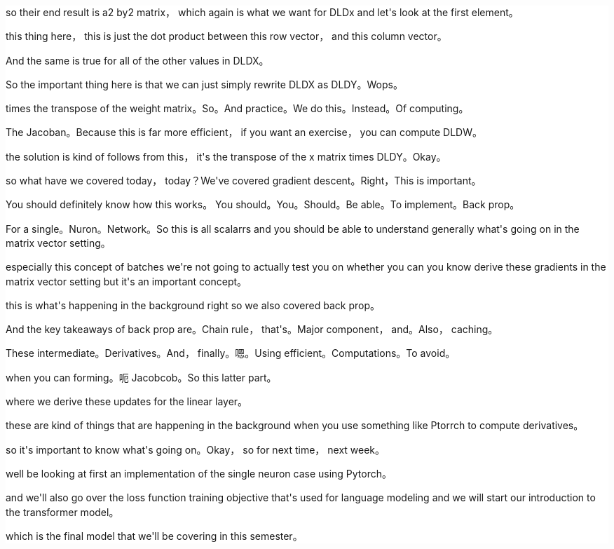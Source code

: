  so their end result is a2 by2 matrix， which again is what we want for DLDx and let's look at the first element。

 this thing here， this is just the dot product between this row vector， and this column vector。

And the same is true for all of the other values in DLDX。

So the important thing here is that we can just simply rewrite DLDX as DLDY。Wops。

 times the transpose of the weight matrix。So。And practice。We do this。Instead。Of computing。

The Jacoban。Because this is far more efficient， if you want an exercise， you can compute DLDW。

 the solution is kind of follows from this， it's the transpose of the x matrix times DLDY。Okay。

 so what have we covered today， today？We've covered gradient descent。Right，This is important。

 You should definitely know how this works。 You should。You。Should。Be able。To implement。Back prop。

For a single。Nuron。Network。So this is all scalarrs and you should be able to understand generally what's going on in the matrix vector setting。

 especially this concept of batches we're not going to actually test you on whether you can you know derive these gradients in the matrix vector setting but it's an important concept。

 this is what's happening in the background right so we also covered back prop。

And the key takeaways of back prop are。Chain rule， that's。Major component， and。Also， caching。

These intermediate。Derivatives。And， finally。嗯。Using efficient。Computations。To avoid。

 when you can forming。呃 Jacobcob。So this latter part。

 where we derive these updates for the linear layer。

 these are kind of things that are happening in the background when you use something like Ptorrch to compute derivatives。

 so it's important to know what's going on。Okay， so for next time， next week。

 well be looking at first an implementation of the single neuron case using Pytorch。

 and we'll also go over the loss function training objective that's used for language modeling and we will start our introduction to the transformer model。

 which is the final model that we'll be covering in this semester。


